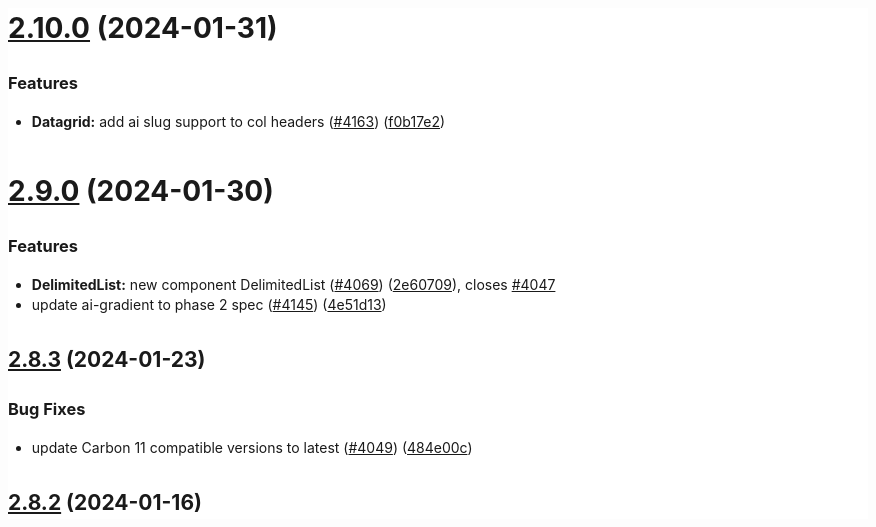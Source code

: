 



# [2.10.0](https://github.com/carbon-design-system/ibm-products/compare/@carbon/ibm-cloud-cognitive-core@2.9.0...@carbon/ibm-cloud-cognitive-core@2.10.0) (2024-01-31)


### Features

* **Datagrid:** add ai slug support to col headers ([#4163](https://github.com/carbon-design-system/ibm-products/issues/4163)) ([f0b17e2](https://github.com/carbon-design-system/ibm-products/commit/f0b17e284ce38157bdd08543c962fb43f4090ad7))





# [2.9.0](https://github.com/carbon-design-system/ibm-products/compare/@carbon/ibm-cloud-cognitive-core@2.8.3...@carbon/ibm-cloud-cognitive-core@2.9.0) (2024-01-30)


### Features

* **DelimitedList:** new component DelimitedList ([#4069](https://github.com/carbon-design-system/ibm-products/issues/4069)) ([2e60709](https://github.com/carbon-design-system/ibm-products/commit/2e60709976b08718ec437890e9721e9a1b83500c)), closes [#4047](https://github.com/carbon-design-system/ibm-products/issues/4047)
* update ai-gradient to phase 2 spec ([#4145](https://github.com/carbon-design-system/ibm-products/issues/4145)) ([4e51d13](https://github.com/carbon-design-system/ibm-products/commit/4e51d132ae60b7aa154eaa433b1a58cdd98fbca2))





## [2.8.3](https://github.com/carbon-design-system/ibm-products/compare/@carbon/ibm-cloud-cognitive-core@2.8.2...@carbon/ibm-cloud-cognitive-core@2.8.3) (2024-01-23)


### Bug Fixes

* update Carbon 11 compatible versions to latest ([#4049](https://github.com/carbon-design-system/ibm-products/issues/4049)) ([484e00c](https://github.com/carbon-design-system/ibm-products/commit/484e00c29732922fa62f4489322250c27fde0c06))





## [2.8.2](https://github.com/carbon-design-system/ibm-products/compare/@carbon/ibm-cloud-cognitive-core@2.8.1...@carbon/ibm-cloud-cognitive-core@2.8.2) (2024-01-16)
